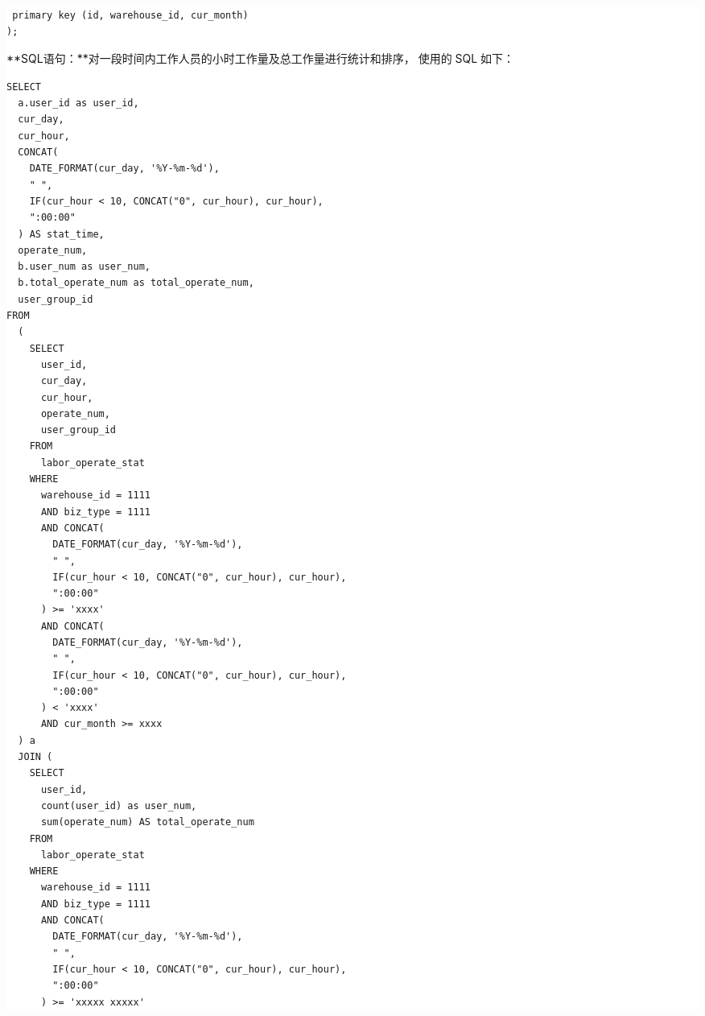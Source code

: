 ``` {#codeblock_g3i_ror_iob}
 primary key (id, warehouse_id, cur_month)
);
```

**SQL语句：**对一段时间内工作人员的小时工作量及总工作量进行统计和排序， 使用的 SQL 如下：

``` {#codeblock_28m_dju_kcq}
SELECT
  a.user_id as user_id,
  cur_day,
  cur_hour,
  CONCAT(
    DATE_FORMAT(cur_day, '%Y-%m-%d'),
    " ",
    IF(cur_hour < 10, CONCAT("0", cur_hour), cur_hour),
    ":00:00"
  ) AS stat_time,
  operate_num,
  b.user_num as user_num,
  b.total_operate_num as total_operate_num,
  user_group_id
FROM
  (
    SELECT
      user_id,
      cur_day,
      cur_hour,
      operate_num,
      user_group_id
    FROM
      labor_operate_stat
    WHERE
      warehouse_id = 1111
      AND biz_type = 1111
      AND CONCAT(
        DATE_FORMAT(cur_day, '%Y-%m-%d'),
        " ",
        IF(cur_hour < 10, CONCAT("0", cur_hour), cur_hour),
        ":00:00"
      ) >= 'xxxx'
      AND CONCAT(
        DATE_FORMAT(cur_day, '%Y-%m-%d'),
        " ",
        IF(cur_hour < 10, CONCAT("0", cur_hour), cur_hour),
        ":00:00"
      ) < 'xxxx'
      AND cur_month >= xxxx
  ) a
  JOIN (
    SELECT
      user_id,
      count(user_id) as user_num,
      sum(operate_num) AS total_operate_num
    FROM
      labor_operate_stat
    WHERE
      warehouse_id = 1111
      AND biz_type = 1111
      AND CONCAT(
        DATE_FORMAT(cur_day, '%Y-%m-%d'),
        " ",
        IF(cur_hour < 10, CONCAT("0", cur_hour), cur_hour),
        ":00:00"
      ) >= 'xxxxx xxxxx'
```